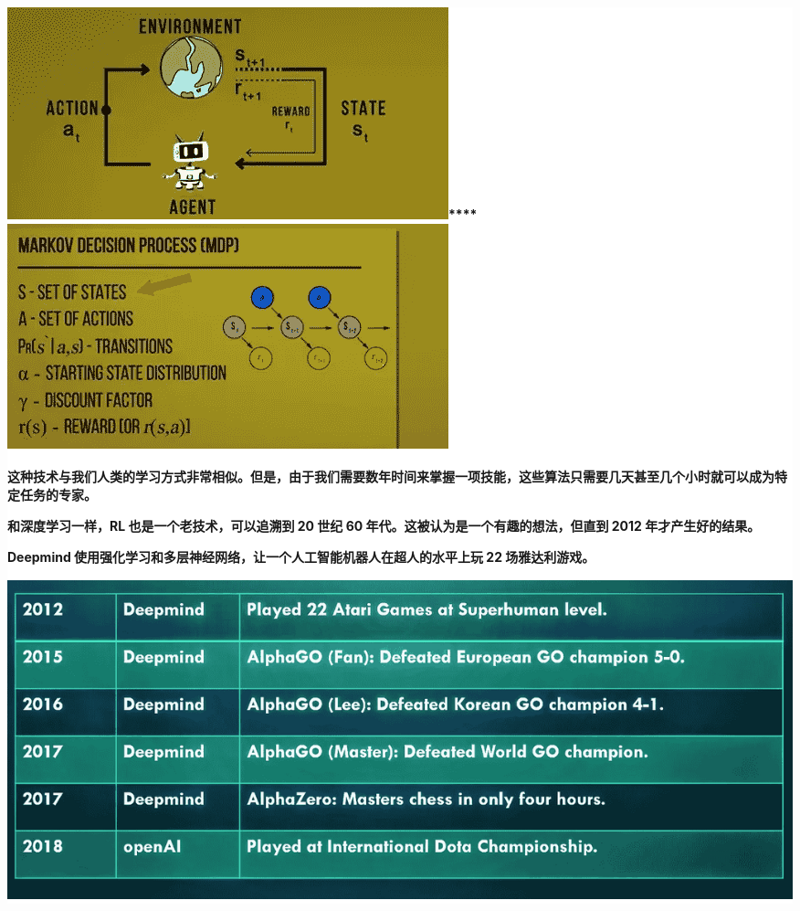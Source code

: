 **![](img/d6c5439f35c5ff137dd7e0b538c0a1ed.png)****![](img/8130fe9c3c77df6ac16853ce319f1f42.png)**

**这种技术与我们人类的学习方式非常相似。但是，由于我们需要数年时间来掌握一项技能，这些算法只需要几天甚至几个小时就可以成为特定任务的专家。**

**和深度学习一样，RL 也是一个老技术，可以追溯到 20 世纪 60 年代。这被认为是一个有趣的想法，但直到 2012 年才产生好的结果。**

**Deepmind 使用强化学习和多层神经网络，让一个人工智能机器人在超人的水平上玩 22 场雅达利游戏。**

**![](img/7398888b32f1642b149d2259d0ba8332.png)**
